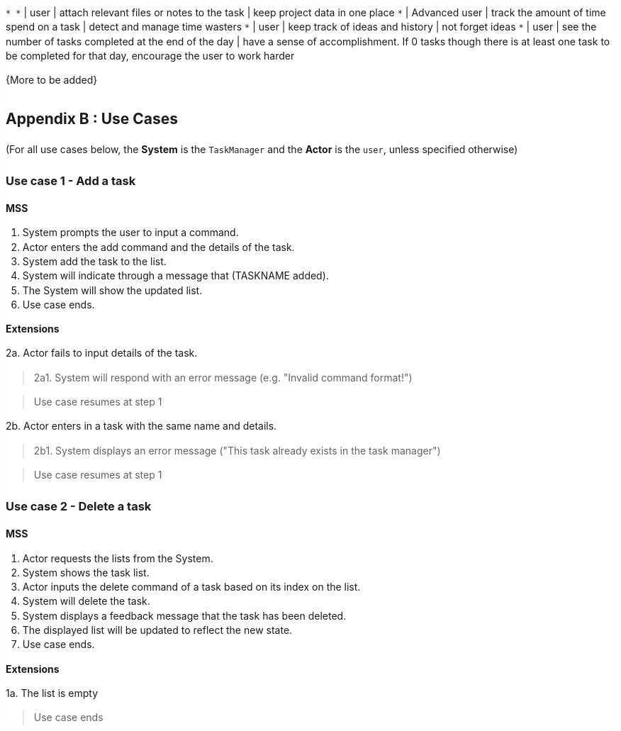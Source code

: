 `* *` | user | attach relevant files or notes to the task | keep project data in one place
`*` | Advanced user | track the amount of time spend on a task | detect and manage time wasters
`*` | user | keep track of ideas and history | not forget ideas
`*` | user | see the number of tasks completed at the end of the day | have a sense of accomplishment. If 0 tasks though there is at least one task to be completed for that day, encourage the user to work harder

{More to be added}


## Appendix B : Use Cases

(For all use cases below, the **System** is the `TaskManager` and the **Actor** is the `user`, unless specified otherwise)

### Use case 1 - Add a task

**MSS**

1. System prompts the user to input a command.
2. Actor enters the add command and the details of the task.
3. System add the task to the list.
4. System will indicate through a message that (TASKNAME added).
5. The System will show the updated list.
6. Use case ends.

**Extensions**

2a. Actor fails to input details of the task.

> 2a1. System will respond with an error message (e.g. "Invalid command format!")

> Use case resumes at step 1

2b. Actor enters in a task with the same name and details.

> 2b1. System displays an error message ("This task already exists in the task manager")

> Use case resumes at step 1

### Use case 2 - Delete a task

**MSS**

1. Actor requests the lists from the System.
2. System shows the task list.
3. Actor inputs the delete command of a task based on its index on the list.
4. System will delete the task.
5. System displays a feedback message that the task has been deleted.
6. The displayed list will be updated to reflect the new state.
7. Use case ends.

**Extensions**

1a. The list is empty

> Use case ends
